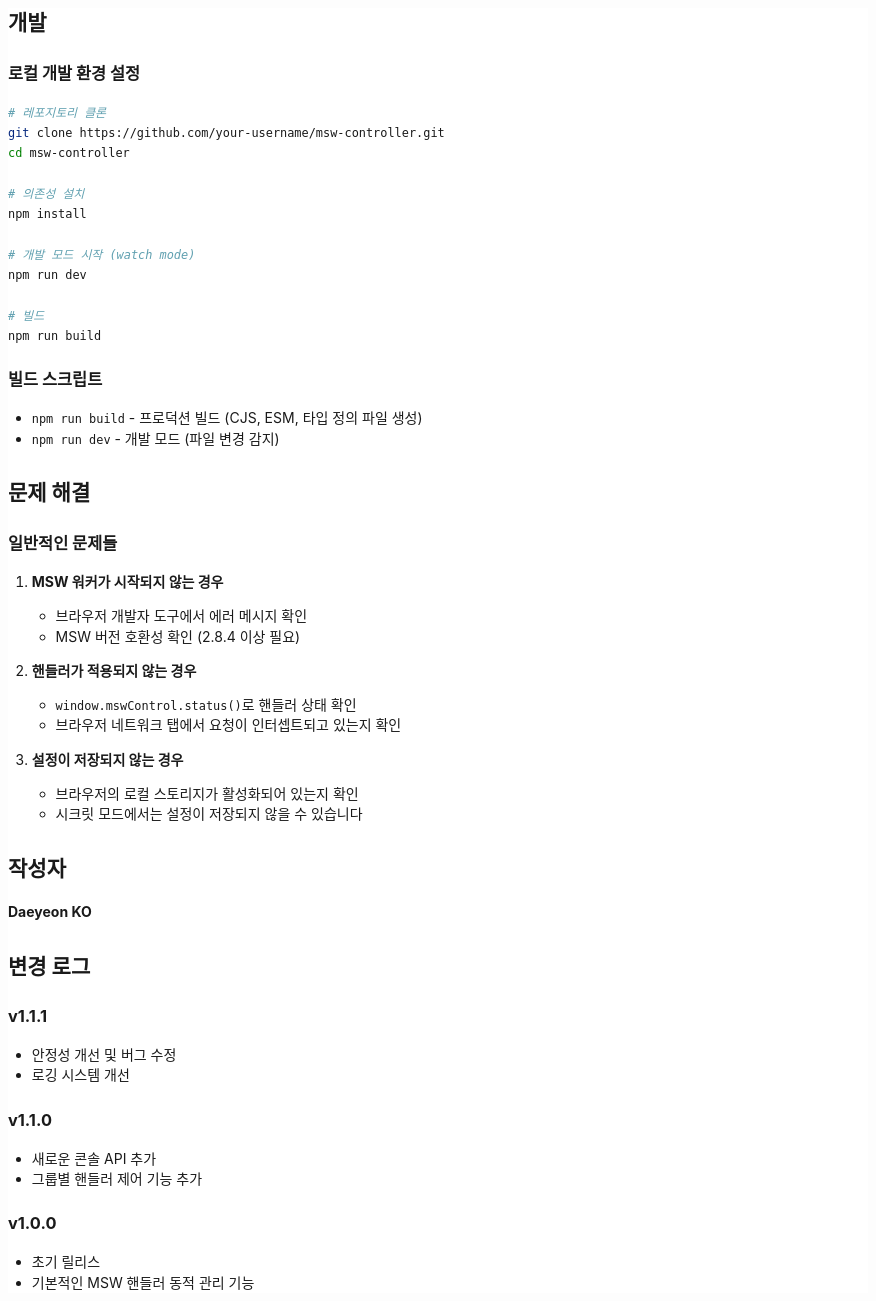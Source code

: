 ## 개발

### 로컬 개발 환경 설정

```bash
# 레포지토리 클론
git clone https://github.com/your-username/msw-controller.git
cd msw-controller

# 의존성 설치
npm install

# 개발 모드 시작 (watch mode)
npm run dev

# 빌드
npm run build
```

### 빌드 스크립트

- `npm run build` - 프로덕션 빌드 (CJS, ESM, 타입 정의 파일 생성)
- `npm run dev` - 개발 모드 (파일 변경 감지)

## 문제 해결

### 일반적인 문제들

1. **MSW 워커가 시작되지 않는 경우**

   - 브라우저 개발자 도구에서 에러 메시지 확인
   - MSW 버전 호환성 확인 (2.8.4 이상 필요)

2. **핸들러가 적용되지 않는 경우**

   - `window.mswControl.status()`로 핸들러 상태 확인
   - 브라우저 네트워크 탭에서 요청이 인터셉트되고 있는지 확인

3. **설정이 저장되지 않는 경우**
   - 브라우저의 로컬 스토리지가 활성화되어 있는지 확인
   - 시크릿 모드에서는 설정이 저장되지 않을 수 있습니다

## 작성자

**Daeyeon KO**

## 변경 로그

### v1.1.1

- 안정성 개선 및 버그 수정
- 로깅 시스템 개선

### v1.1.0

- 새로운 콘솔 API 추가
- 그룹별 핸들러 제어 기능 추가

### v1.0.0

- 초기 릴리스
- 기본적인 MSW 핸들러 동적 관리 기능

